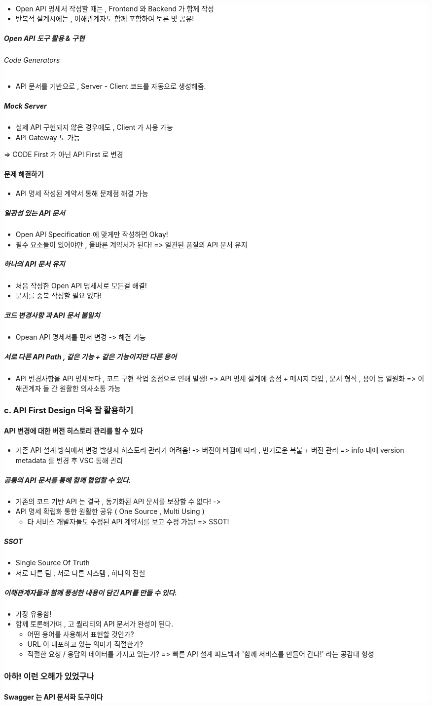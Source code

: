 - Open API 명세서 작성할 때는 , Frontend 와 Backend 가 함께 작성
- 반복적 설계시에는 , 이해관계자도 함께 포함하여 토론 및 공유!
##### Open API 도구 활용 & 구현
###### Code Generators
- API 문서를 기반으로 , Server - Client 코드를 자동으로 생성해줌.
##### Mock Server
- 실제 API 구현되지 않은 경우에도 , Client 가 사용 가능
- API Gateway 도 가능

=> CODE First 가 아닌 API First 로 변경

#### 문제 해결하기
- API 명세 작성된 계약서 통해 문제점 해결 가능
##### 일관성 있는 API 문서
- Open API Specification 에 맞게만 작성하면 Okay!
- 필수 요소들이 있어야만 , 올바른 계약서가 된다!
=> 일관된 품질의 API 문서 유지
##### 하나의 API 문서 유지
- 처음 작성한 Open API 명세서로 모든걸 해결!
- 문서를 중복 작성할 필요 없다!
##### 코드 변경사항 과 API 문서 불일치
- Opean API 명세서를 먼저 변경
	-> 해결 가능
##### 서로 다른 API Path , 같은 기능 + 같은 기능이지만 다른 용어
- API 변경사항을 API 명세보다 , 코드 구현 작업 중점으로 인해 발생!
=> API 명세 설계에 중점 + 메시지 타입 , 문서 형식 , 용어 등 일원화
=> 이해관계자 들 간 원활한 의사소통 가능 

### c. API First Design 더욱 잘 활용하기

#### API 변경에 대한 버전 히스토리 관리를 할 수 있다

- 기존 API 설계 방식에서 변경 발생시 히스토리 관리가 어려움!
	-> 버전이 바뀜에 따라 , 번거로운 복붙 + 버전 관리
=> info 내에 version metadata 를 변경 후 VSC 통해 관리
##### 공통의 API 문서를 통해 함께 협업할 수 있다.

- 기존의 코드 기반 API 는 결국 , 동기화된 API 문서를 보장할 수 없다!
	-> 
- API 명세 확립화 통한 원활한 공유 ( One Source , Multi Using )
	- 타 서비스 개발자들도 수정된 API 계약서를 보고 수정 가능!
	=> SSOT!
##### SSOT
- Single Source Of Truth
- 서로 다른 팀 , 서로 다른 시스템 , 하나의 진실 
##### 이해관계자들과 함께 풍성한 내용이 담긴 API를 만들 수 있다.
- 가장 유용함!
- 함께 토론해가며 , 고 퀄리티의 API 문서가 완성이 된다.
	- 어떤 용어를 사용해서 표현할 것인가?
	- URL 이 내포하고 있는 의미가 적절한가?
	- 적절한 요청 / 응답의 데이터를 가지고 있는가?
=> 빠른 API 설계 피드백과 '함께 서비스를 만들어 간다!' 라는 공감대 형성
### 아하! 이런 오해가 있었구나
#### Swagger 는 API 문서화 도구이다

